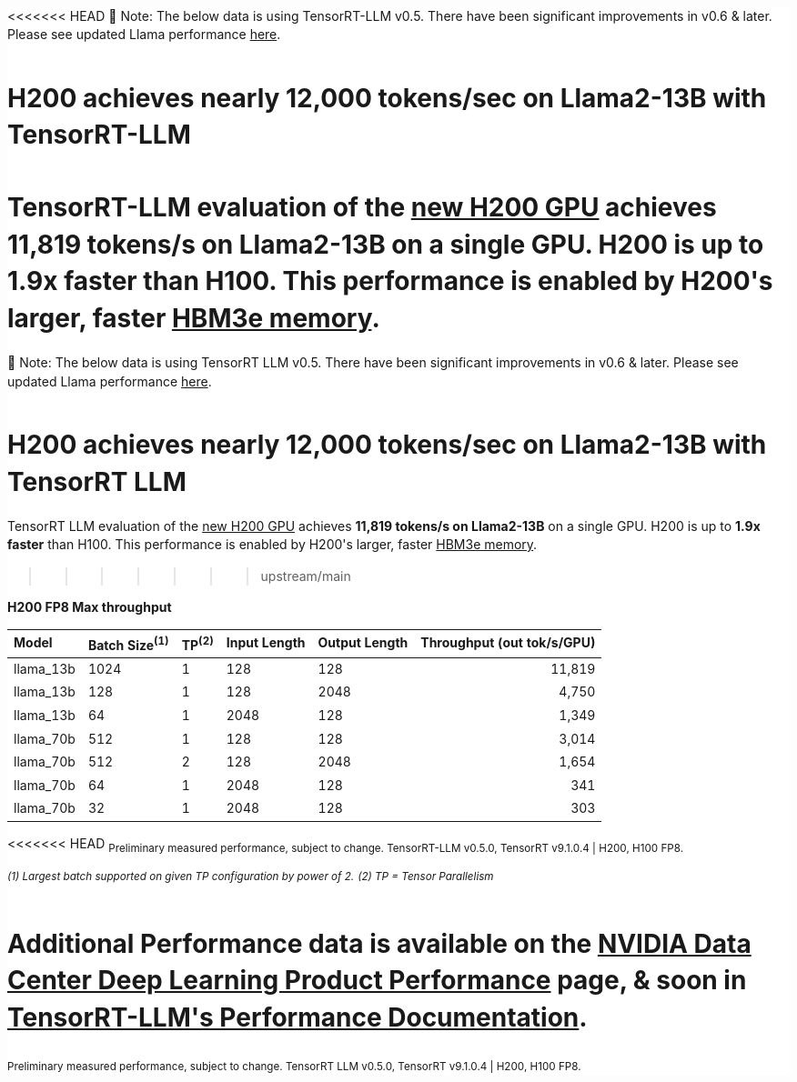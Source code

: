 <<<<<<< HEAD
:loudspeaker: Note: The below data is using TensorRT-LLM v0.5. There have been significant improvements in v0.6 & later. Please see updated Llama performance [here](./Falcon180B-H200.md).

# H200 achieves nearly 12,000 tokens/sec on Llama2-13B with TensorRT-LLM

TensorRT-LLM evaluation of the [new H200 GPU](https://nvidianews.nvidia.com/news/nvidia-supercharges-hopper-the-worlds-leading-ai-computing-platform) achieves **11,819 tokens/s on Llama2-13B** on a single GPU. H200 is up to **1.9x faster** than H100. This performance is enabled by H200's larger, faster [HBM3e memory](#latest-hbm-memory).
=======
:loudspeaker: Note: The below data is using TensorRT LLM v0.5. There have been significant improvements in v0.6 & later. Please see updated Llama performance [here](./Falcon180B-H200.md).

# H200 achieves nearly 12,000 tokens/sec on Llama2-13B with TensorRT LLM

TensorRT LLM evaluation of the [new H200 GPU](https://nvidianews.nvidia.com/news/nvidia-supercharges-hopper-the-worlds-leading-ai-computing-platform) achieves **11,819 tokens/s on Llama2-13B** on a single GPU. H200 is up to **1.9x faster** than H100. This performance is enabled by H200's larger, faster [HBM3e memory](#latest-hbm-memory).
>>>>>>> upstream/main


**H200 FP8 Max throughput**

|Model      | Batch Size<sup>(1)</sup> | TP<sup>(2)</sup> | Input Length | Output Length | Throughput (out tok/s/GPU) |
|:----------|:-------------------------|:-----------------|:-------------|:--------------|---------------------------:|
| llama_13b | 1024                     | 1                | 128          | 128           |                     11,819 |
| llama_13b | 128                      | 1                | 128          | 2048          |                      4,750 |
| llama_13b | 64                       | 1                | 2048         | 128           |                      1,349 |
| llama_70b | 512                      | 1                | 128          | 128           |                      3,014 |
| llama_70b | 512                      | 2                | 128          | 2048          |                      1,654 |
| llama_70b | 64                       | 1                | 2048         | 128           |                        341 |
| llama_70b | 32                       | 1                | 2048         | 128           |                        303 |

<<<<<<< HEAD
<sub>Preliminary measured performance, subject to change. TensorRT-LLM v0.5.0, TensorRT v9.1.0.4 | H200, H100 FP8. </sub>

<sup>*(1) Largest batch supported on given TP configuration by power of 2.*</sup> <sup>*(2) TP = Tensor Parallelism*</sup>

Additional Performance data is available on the [NVIDIA Data Center Deep Learning Product Performance](https://developer.nvidia.com/deep-learning-performance-training-inference/ai-inference) page, & soon in [TensorRT-LLM's Performance Documentation](https://nvidia.github.io/TensorRT-LLM/latest/performance/perf-overview.html).
=======
<sub>Preliminary measured performance, subject to change. TensorRT LLM v0.5.0, TensorRT v9.1.0.4 | H200, H100 FP8. </sub>
